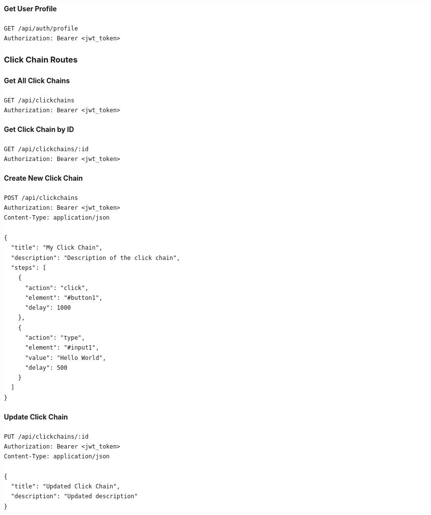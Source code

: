 #### Get User Profile
```http
GET /api/auth/profile
Authorization: Bearer <jwt_token>
```

### Click Chain Routes

#### Get All Click Chains
```http
GET /api/clickchains
Authorization: Bearer <jwt_token>
```

#### Get Click Chain by ID
```http
GET /api/clickchains/:id
Authorization: Bearer <jwt_token>
```

#### Create New Click Chain
```http
POST /api/clickchains
Authorization: Bearer <jwt_token>
Content-Type: application/json

{
  "title": "My Click Chain",
  "description": "Description of the click chain",
  "steps": [
    {
      "action": "click",
      "element": "#button1",
      "delay": 1000
    },
    {
      "action": "type",
      "element": "#input1",
      "value": "Hello World",
      "delay": 500
    }
  ]
}
```

#### Update Click Chain
```http
PUT /api/clickchains/:id
Authorization: Bearer <jwt_token>
Content-Type: application/json

{
  "title": "Updated Click Chain",
  "description": "Updated description"
}
```
